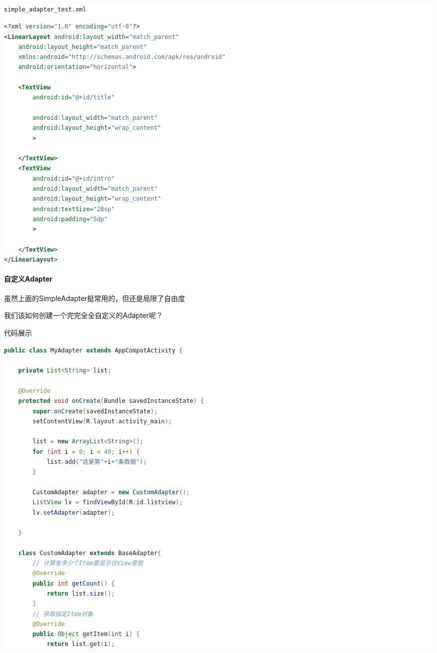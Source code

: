 `simple_adapter_test.xml`
```xml
<?xml version="1.0" encoding="utf-8"?>
<LinearLayout android:layout_width="match_parent"
    android:layout_height="match_parent"
    xmlns:android="http://schemas.android.com/apk/res/android"
    android:orientation="horizontal">

    <TextView
        android:id="@+id/title"

        android:layout_width="match_parent"
        android:layout_height="wrap_content"
        >

    </TextView>
    <TextView
        android:id="@+id/intro"
        android:layout_width="match_parent"
        android:layout_height="wrap_content"
        android:textSize="28sp"
        android:padding="5dp"
        >

    </TextView>
</LinearLayout>
```

#### 自定义Adapter
虽然上面的SimpleAdapter挺常用的，但还是局限了自由度

我们该如何创建一个完完全全自定义的Adapter呢？

代码展示
```java
public class MyAdapter extends AppCompatActivity {

    private List<String> list;

    @Override
    protected void onCreate(Bundle savedInstanceState) {
        super.onCreate(savedInstanceState);
        setContentView(R.layout.activity_main);

        list = new ArrayList<String>();
        for (int i = 0; i < 40; i++) {
            list.add("这是第"+i+"条数据");
        }

        CustomAdapter adapter = new CustomAdapter();
        ListView lv = findViewById(R.id.listview);
        lv.setAdapter(adapter);

    }

    class CustomAdapter extends BaseAdapter{
        // 计算有多少个Item要显示在View里面
        @Override
        public int getCount() {
            return list.size();
        }
        // 获取指定Item对象
        @Override
        public Object getItem(int i) {
            return list.get(i);
```